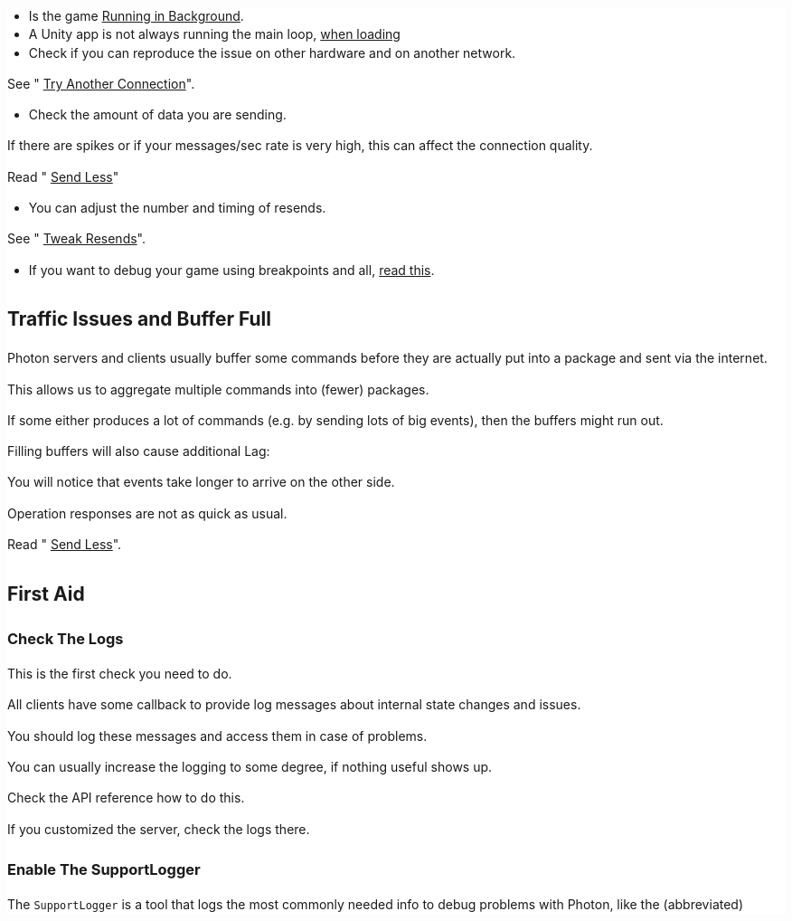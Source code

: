- Is the game [Running in Background](/realtime/current/troubleshooting/known-issues#running_in_background).
- A Unity app is not always running the main loop, [when loading](#unity)
- Check if you can reproduce the issue on other hardware and on another network.


See " [Try Another Connection](#try_another_connection)".
- Check the amount of data you are sending.


If there are spikes or if your messages/sec rate is very high, this can affect the connection quality.


Read " [Send Less](#send_less)"
- You can adjust the number and timing of resends.


See " [Tweak Resends](#tweak_resends)".
- If you want to debug your game using breakpoints and all, [read this](/server/current/operations/debugging).

## Traffic Issues and Buffer Full

Photon servers and clients usually buffer some commands before they are actually put into a package and sent via the internet.

This allows us to aggregate multiple commands into (fewer) packages.

If some either produces a lot of commands (e.g. by sending lots of big events), then the buffers might run out.

Filling buffers will also cause additional Lag:

You will notice that events take longer to arrive on the other side.

Operation responses are not as quick as usual.

Read " [Send Less](#send_less)".

## First Aid

### Check The Logs

This is the first check you need to do.

All clients have some callback to provide log messages about internal state changes and issues.

You should log these messages and access them in case of problems.

You can usually increase the logging to some degree, if nothing useful shows up.

Check the API reference how to do this.

If you customized the server, check the logs there.

### Enable The SupportLogger

The `SupportLogger` is a tool that logs the most commonly needed info to debug problems with Photon, like the (abbreviated)
